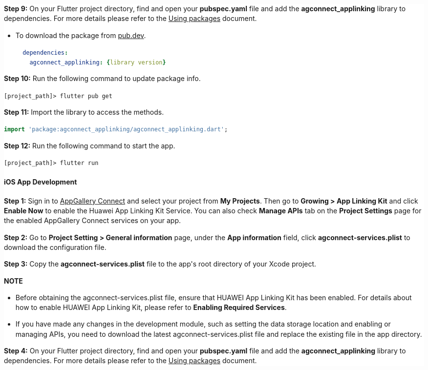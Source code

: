 **Step 9:** On your Flutter project directory, find and open your **pubspec.yaml** file and add the
 **agconnect_applinking** library to dependencies. For more details please refer to the [Using packages](https://flutter.dev/docs/development/packages-and-plugins/using-packages#dependencies-on-unpublished-packages) document.

  - To download the package from [pub.dev](https://pub.dev/publishers/developer.huawei.com/packages).

    ```yaml
      dependencies:
        agconnect_applinking: {library version}
    ```

**Step 10:** Run the following command to update package info.

```
[project_path]> flutter pub get
```

**Step 11:** Import the library to access the methods.

```dart
import 'package:agconnect_applinking/agconnect_applinking.dart';
```

**Step 12:** Run the following command to start the app.

```
[project_path]> flutter run
```

####  iOS App Development

**Step 1:** Sign in to [AppGallery Connect](https://developer.huawei.com/consumer/en/service/josp/agc/index.html) and select your project from **My Projects**. Then go to **Growing > App Linking Kit** and click **Enable Now** to enable the Huawei App Linking Kit Service. You can also check **Manage APIs** tab on the **Project Settings** page for the enabled AppGallery Connect services on your app.

**Step 2:** Go to **Project Setting > General information** page, under the **App information** field, click **agconnect-services.plist** to download the configuration file.

**Step 3:** Copy the **agconnect-services.plist** file to the app's root directory of your Xcode project.

**NOTE**

  - Before obtaining the agconnect-services.plist file, ensure that HUAWEI App Linking Kit has been enabled. For details
      about how to enable HUAWEI App Linking Kit, please refer to **Enabling Required Services**.

 - If you have made any changes in the development module, such as setting the data storage location and enabling or
    managing APIs, you need to download the latest agconnect-services.plist file and replace the existing file in the app
   directory.

**Step 4:** On your Flutter project directory, find and open your **pubspec.yaml** file and add the **agconnect_applinking** library to dependencies. For more details please refer to the [Using packages](https://flutter.dev/docs/development/packages-and-plugins/using-packages#dependencies-on-unpublished-packages) document.
